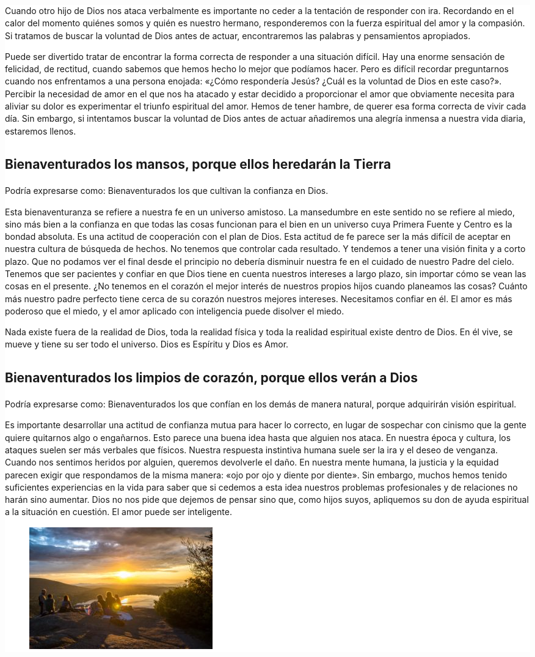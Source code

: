 Cuando otro hijo de Dios nos ataca verbalmente es importante no ceder a la tentación de responder con ira. Recordando en el calor del momento quiénes somos y quién es nuestro hermano, responderemos con la fuerza espiritual del amor y la compasión. Si tratamos de buscar la voluntad de Dios antes de actuar, encontraremos las palabras y pensamientos apropiados.

Puede ser divertido tratar de encontrar la forma correcta de responder a una situación difícil. Hay una enorme sensación de felicidad, de rectitud, cuando sabemos que hemos hecho lo mejor que podíamos hacer. Pero es difícil recordar preguntarnos cuando nos enfrentamos a una persona enojada: «¿Cómo respondería Jesús? ¿Cuál es la voluntad de Dios en este caso?». Percibir la necesidad de amor en el que nos ha atacado y estar decidido a proporcionar el amor que obviamente necesita para aliviar su dolor es experimentar el triunfo espiritual del amor. Hemos de tener hambre, de querer esa forma correcta de vivir cada día. Sin embargo, si intentamos buscar la voluntad de Dios antes de actuar añadiremos una alegría inmensa a nuestra vida diaria, estaremos llenos.

## Bienaventurados los mansos, porque ellos heredarán la Tierra

Podría expresarse como: Bienaventurados los que cultivan la confianza en Dios.

Esta bienaventuranza se refiere a nuestra fe en un universo amistoso. La mansedumbre en este sentido no se refiere al miedo, sino más bien a la confianza en que todas las cosas funcionan para el bien en un universo cuya Primera Fuente y Centro es la bondad absoluta. Es una actitud de cooperación con el plan de Dios. Esta actitud de fe parece ser la más difícil de aceptar en nuestra cultura de búsqueda de hechos. No tenemos que controlar cada resultado. Y tendemos a tener una visión finita y a corto plazo. Que no podamos ver el final desde el principio no debería disminuir nuestra fe en el cuidado de nuestro Padre del cielo. Tenemos que ser pacientes y confiar en que Dios tiene en cuenta nuestros intereses a largo plazo, sin importar cómo se vean las cosas en el presente. ¿No tenemos en el corazón el mejor interés de nuestros propios hijos cuando planeamos las cosas? Cuánto más nuestro padre perfecto tiene cerca de su corazón nuestros mejores intereses. Necesitamos confiar en él. El amor es más poderoso que el miedo, y el amor aplicado con inteligencia puede disolver el miedo.

Nada existe fuera de la realidad de Dios, toda la realidad física y toda la realidad espiritual existe dentro de Dios. En él vive, se mueve y tiene su ser todo el universo. Dios es Espíritu y Dios es Amor.

## Bienaventurados los limpios de corazón, porque ellos verán a Dios

Podría expresarse como: Bienaventurados los que confían en los demás de manera natural, porque adquirirán visión espiritual.

Es importante desarrollar una actitud de confianza mutua para hacer lo correcto, en lugar de sospechar con cinismo que la gente quiere quitarnos algo o engañarnos. Esto parece una buena idea hasta que alguien nos ataca. En nuestra época y cultura, los ataques suelen ser más verbales que físicos. Nuestra respuesta instintiva humana suele ser la ira y el deseo de venganza. Cuando nos sentimos heridos por alguien, queremos devolverle el daño. En nuestra mente humana, la justicia y la equidad parecen exigir que respondamos de la misma manera: «ojo por ojo y diente por diente». Sin embargo, muchos hemos tenido suficientes experiencias en la vida para saber que si cedemos a esta idea nuestros problemas profesionales y de relaciones no harán sino aumentar. Dios no nos pide que dejemos de pensar sino que, como hijos suyos, apliquemos su don de ayuda espiritual a la situación en cuestión. El amor puede ser inteligente.

<figure id="Figure_4" class="image urantiapedia image-style-align-right">
<img src="/image/article/IUA_Journal/People-Rock-and-Sunset-300x199.jpg">
</figure>